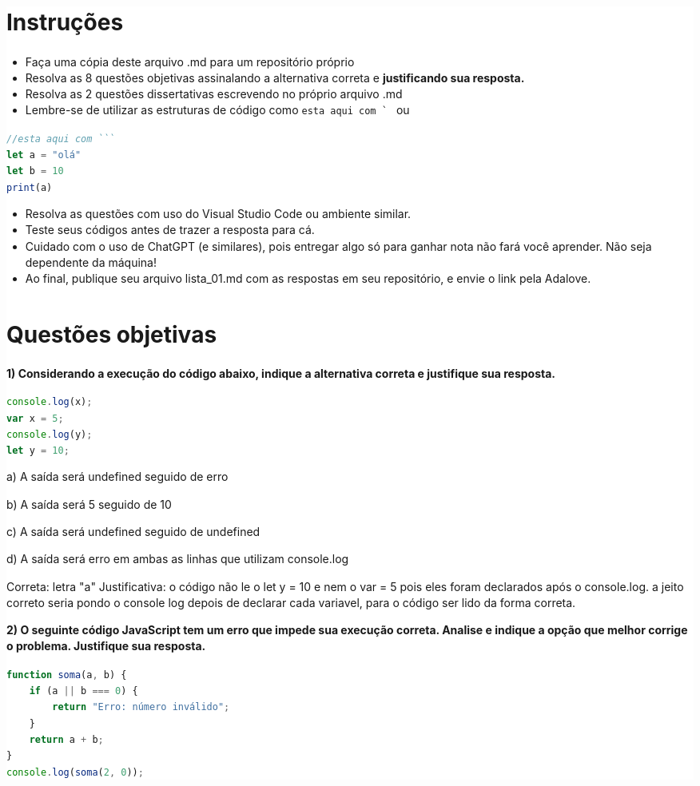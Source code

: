 # Instruções
- Faça uma cópia deste arquivo .md para um repositório próprio
- Resolva as 8 questões objetivas assinalando a alternativa correta e **justificando sua resposta.**
- Resolva as 2 questões dissertativas escrevendo no próprio arquivo .md
- Lembre-se de utilizar as estruturas de código como ``esta aqui com ` `` ou
```javascript
//esta aqui com ```
let a = "olá"
let b = 10
print(a)
```
- Resolva as questões com uso do Visual Studio Code ou ambiente similar.
- Teste seus códigos antes de trazer a resposta para cá.
- Cuidado com o uso de ChatGPT (e similares), pois entregar algo só para ganhar nota não fará você aprender. Não seja dependente da máquina!
- Ao final, publique seu arquivo lista_01.md com as respostas em seu repositório, e envie o link pela Adalove. 

# Questões objetivas
**1) Considerando a execução do código abaixo, indique a alternativa correta e justifique sua resposta.**
```javascript
console.log(x);
var x = 5;
console.log(y);
let y = 10;
```
a) A saída será undefined seguido de erro 


b) A saída será 5 seguido de 10

c) A saída será undefined seguido de undefined

d) A saída será erro em ambas as linhas que utilizam console.log

Correta: letra "a"
Justificativa: o código não le o let y = 10 e nem o var = 5 pois eles foram declarados após o console.log. a jeito correto seria pondo o console log depois de declarar cada variavel, para o código ser lido da forma correta.


**2) O seguinte código JavaScript tem um erro que impede sua execução correta. Analise e indique a opção que melhor corrige o problema. Justifique sua resposta.**

```javascript
function soma(a, b) {
    if (a || b === 0) {
        return "Erro: número inválido";
    }
    return a + b;
}
console.log(soma(2, 0));
```
